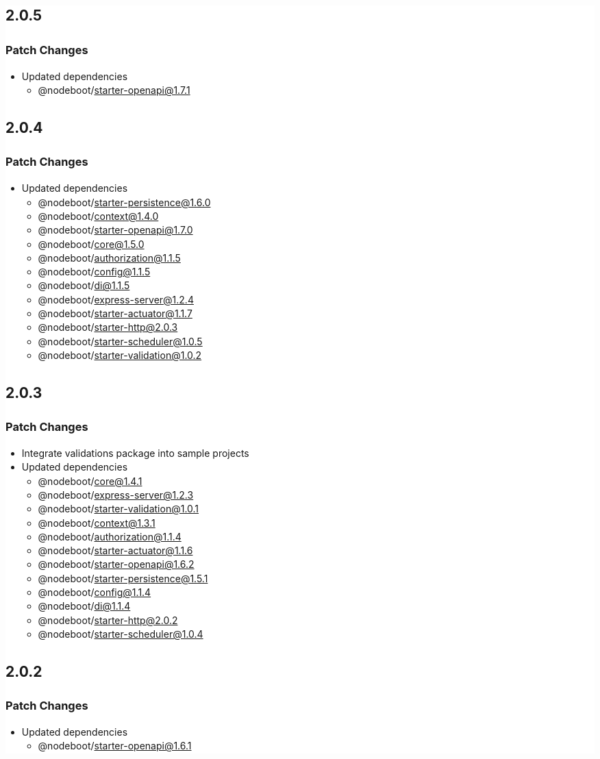 ## 2.0.5

### Patch Changes

-   Updated dependencies
    -   @nodeboot/starter-openapi@1.7.1

## 2.0.4

### Patch Changes

-   Updated dependencies
    -   @nodeboot/starter-persistence@1.6.0
    -   @nodeboot/context@1.4.0
    -   @nodeboot/starter-openapi@1.7.0
    -   @nodeboot/core@1.5.0
    -   @nodeboot/authorization@1.1.5
    -   @nodeboot/config@1.1.5
    -   @nodeboot/di@1.1.5
    -   @nodeboot/express-server@1.2.4
    -   @nodeboot/starter-actuator@1.1.7
    -   @nodeboot/starter-http@2.0.3
    -   @nodeboot/starter-scheduler@1.0.5
    -   @nodeboot/starter-validation@1.0.2

## 2.0.3

### Patch Changes

-   Integrate validations package into sample projects
-   Updated dependencies
    -   @nodeboot/core@1.4.1
    -   @nodeboot/express-server@1.2.3
    -   @nodeboot/starter-validation@1.0.1
    -   @nodeboot/context@1.3.1
    -   @nodeboot/authorization@1.1.4
    -   @nodeboot/starter-actuator@1.1.6
    -   @nodeboot/starter-openapi@1.6.2
    -   @nodeboot/starter-persistence@1.5.1
    -   @nodeboot/config@1.1.4
    -   @nodeboot/di@1.1.4
    -   @nodeboot/starter-http@2.0.2
    -   @nodeboot/starter-scheduler@1.0.4

## 2.0.2

### Patch Changes

-   Updated dependencies
    -   @nodeboot/starter-openapi@1.6.1

